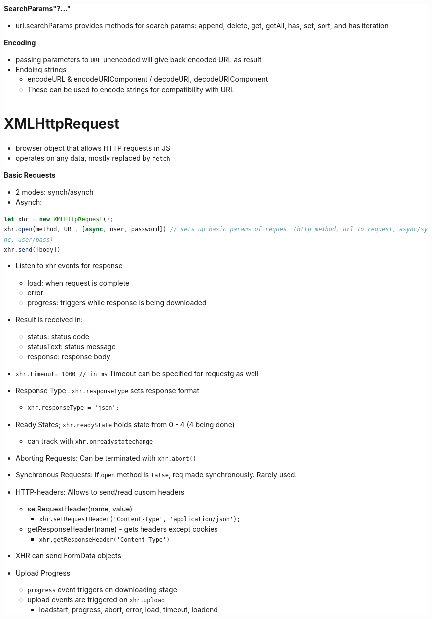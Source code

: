 __SearchParams"?..."__
- url.searchParams provides methods for search params: append, delete, get, getAll, has, set, sort, and has iteration

__Encoding__
- passing parameters to `URL` unencoded will give back encoded URL as result
- Endoing strings
  - encodeURL & encodeURIComponent / decodeURI, decodeURIComponent
  - These can be used to encode strings for compatibility with URL

# XMLHttpRequest

- browser object that allows HTTP requests in JS
- operates on any data, mostly replaced by `fetch`

__Basic Requests__
- 2 modes: synch/asynch
- Asynch:

```js
let xhr = new XMLHttpRequest();
xhr.open(method, URL, [async, user, password]) // sets up basic params of request (http method, url to request, async/sync, user/pass)
xhr.send([body])
```
- Listen to xhr events for response
  - load: when request is complete
  - error
  - progress: triggers while response is being downloaded
- Result is received in:
  - status: status code
  - statusText: status message
  - response: response body
- `xhr.timeout= 1000 // in ms` Timeout can be specified for requestg as well

- Response Type : `xhr.responseType` sets response format
  - `xhr.responseType = 'json';`

- Ready States; `xhr.readyState` holds state from 0 - 4 (4 being done)
  - can track with `xhr.onreadystatechange`

- Aborting Requests: Can be terminated with `xhr.abort()`

- Synchronous Requests: if `open` method is `false`, req made synchronously. Rarely used.

- HTTP-headers: Allows to send/read cusom headers
  - setRequestHeader(name, value)
    - `xhr.setRequestHeader('Content-Type', 'application/json');`
  - getResponseHeader(name) - gets headers except cookies
    - `xhr.getResponseHeader('Content-Type')`

- XHR can send FormData objects

- Upload Progress
  - `progress` event triggers on downloading stage
  - upload events are triggered on `xhr.upload`
    - loadstart, progress, abort, error, load, timeout, loadend
